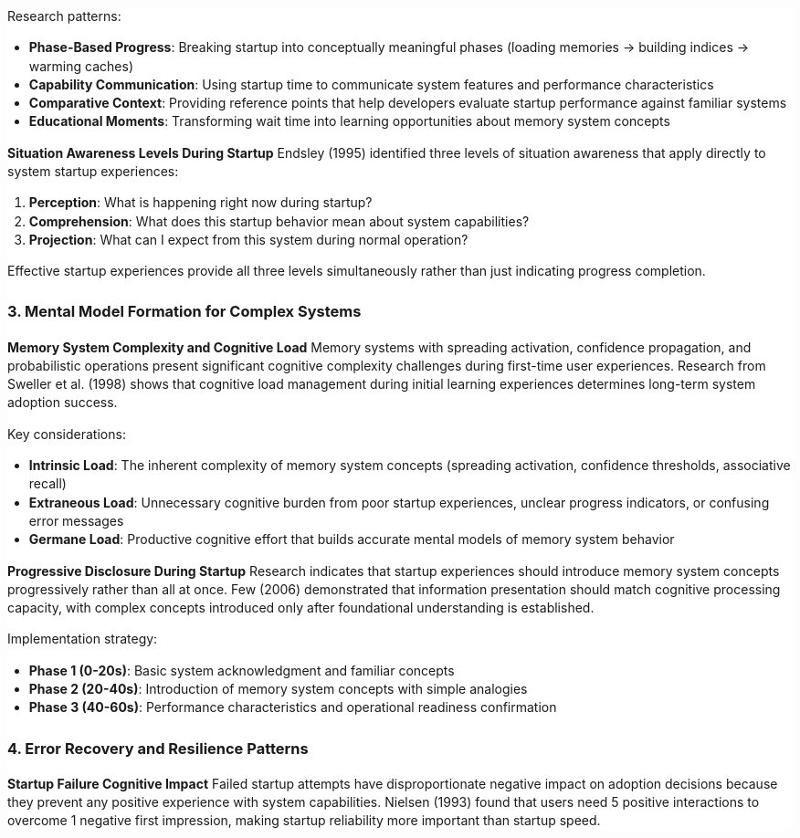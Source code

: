 Research patterns:
- **Phase-Based Progress**: Breaking startup into conceptually meaningful phases (loading memories → building indices → warming caches)
- **Capability Communication**: Using startup time to communicate system features and performance characteristics
- **Comparative Context**: Providing reference points that help developers evaluate startup performance against familiar systems
- **Educational Moments**: Transforming wait time into learning opportunities about memory system concepts

**Situation Awareness Levels During Startup**
Endsley (1995) identified three levels of situation awareness that apply directly to system startup experiences:
1. **Perception**: What is happening right now during startup?
2. **Comprehension**: What does this startup behavior mean about system capabilities?
3. **Projection**: What can I expect from this system during normal operation?

Effective startup experiences provide all three levels simultaneously rather than just indicating progress completion.

### 3. Mental Model Formation for Complex Systems

**Memory System Complexity and Cognitive Load**
Memory systems with spreading activation, confidence propagation, and probabilistic operations present significant cognitive complexity challenges during first-time user experiences. Research from Sweller et al. (1998) shows that cognitive load management during initial learning experiences determines long-term system adoption success.

Key considerations:
- **Intrinsic Load**: The inherent complexity of memory system concepts (spreading activation, confidence thresholds, associative recall)
- **Extraneous Load**: Unnecessary cognitive burden from poor startup experiences, unclear progress indicators, or confusing error messages
- **Germane Load**: Productive cognitive effort that builds accurate mental models of memory system behavior

**Progressive Disclosure During Startup**
Research indicates that startup experiences should introduce memory system concepts progressively rather than all at once. Few (2006) demonstrated that information presentation should match cognitive processing capacity, with complex concepts introduced only after foundational understanding is established.

Implementation strategy:
- **Phase 1 (0-20s)**: Basic system acknowledgment and familiar concepts
- **Phase 2 (20-40s)**: Introduction of memory system concepts with simple analogies
- **Phase 3 (40-60s)**: Performance characteristics and operational readiness confirmation

### 4. Error Recovery and Resilience Patterns

**Startup Failure Cognitive Impact**
Failed startup attempts have disproportionate negative impact on adoption decisions because they prevent any positive experience with system capabilities. Nielsen (1993) found that users need 5 positive interactions to overcome 1 negative first impression, making startup reliability more important than startup speed.
